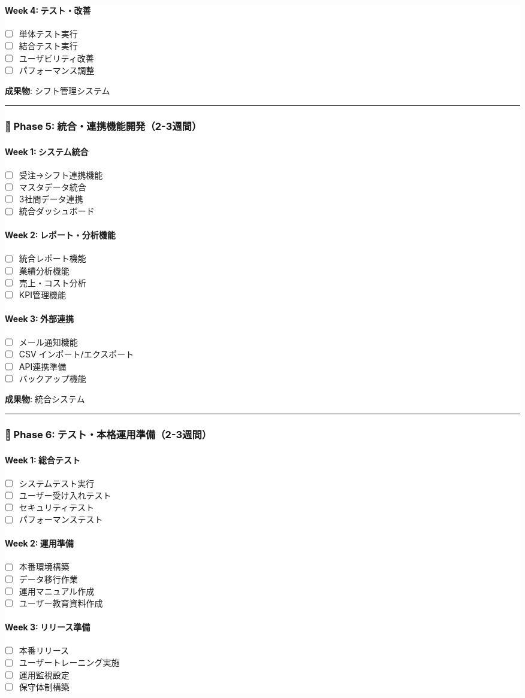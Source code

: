 #### Week 4: テスト・改善
- [ ] 単体テスト実行
- [ ] 結合テスト実行
- [ ] ユーザビリティ改善
- [ ] パフォーマンス調整

**成果物**: シフト管理システム

---

### 🔗 Phase 5: 統合・連携機能開発（2-3週間）

#### Week 1: システム統合
- [ ] 受注→シフト連携機能
- [ ] マスタデータ統合
- [ ] 3社間データ連携
- [ ] 統合ダッシュボード

#### Week 2: レポート・分析機能
- [ ] 統合レポート機能
- [ ] 業績分析機能
- [ ] 売上・コスト分析
- [ ] KPI管理機能

#### Week 3: 外部連携
- [ ] メール通知機能
- [ ] CSV インポート/エクスポート
- [ ] API連携準備
- [ ] バックアップ機能

**成果物**: 統合システム

---

### 🧪 Phase 6: テスト・本格運用準備（2-3週間）

#### Week 1: 総合テスト
- [ ] システムテスト実行
- [ ] ユーザー受け入れテスト
- [ ] セキュリティテスト
- [ ] パフォーマンステスト

#### Week 2: 運用準備
- [ ] 本番環境構築
- [ ] データ移行作業
- [ ] 運用マニュアル作成
- [ ] ユーザー教育資料作成

#### Week 3: リリース準備
- [ ] 本番リリース
- [ ] ユーザートレーニング実施
- [ ] 運用監視設定
- [ ] 保守体制構築
